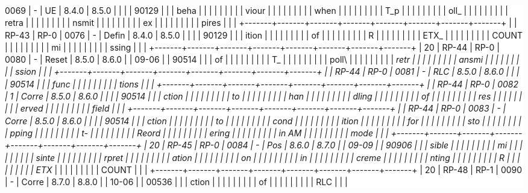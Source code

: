 0069 | - | UE | 8.4.0 | 8.5.0 | | | | 90129 | | | beha | | | | | | | | | viour | | | | | | | | | when | | | | | | | | | T_p | | | | | | | | | oll_ | | | | | | | | | retra | | | | | | | | | nsmit | | | | | | | | | ex | | | | | | | | | pires | | | +-------+-------+-------+-------+-------+-------+-------+-------+ | | RP-43 | RP-0 | 0076 | - | Defin | 8.4.0 | 8.5.0 | | | | 90129 | | | ition | | | | | | | | | of | | | | | | | | | R | | | | | | | | | ETX_ | | | | | | | | | COUNT | | | | | | | | | mi | | | | | | | | | ssing | | | +-------+-------+-------+-------+-------+-------+-------+-------+ | 20 | RP-44 | RP-0 | 0080 | - | Reset | 8.5.0 | 8.6.0 | | 09-06 | | 90514 | | | of | | | | | | | | | T_ | | | | | | | | | poll\ | | | | | | | | | _retr | | | | | | | | | ansmi | | | | | | | | | ssion | | | +-------+-------+-------+-------+-------+-------+-------+-------+ | | RP-44 | RP-0 | 0081 | - | RLC | 8.5.0 | 8.6.0 | | | | 90514 | | | func | | | | | | | | | tions | | | +-------+-------+-------+-------+-------+-------+-------+-------+ | | RP-44 | RP-0 | 0082 | 1 | Corre | 8.5.0 | 8.6.0 | | | | 90514 | | | ction | | | | | | | | | to | | | | | | | | | han | | | | | | | | | dling | | | | | | | | | of | | | | | | | | | res | | | | | | | | | erved | | | | | | | | | field | | | +-------+-------+-------+-------+-------+-------+-------+-------+ | | RP-44 | RP-0 | 0083 | - | Corre | 8.5.0 | 8.6.0 | | | | 90514 | | | ction | | | | | | | | | to | | | | | | | | | cond | | | | | | | | | ition | | | | | | | | | for | | | | | | | | | sto | | | | | | | | | pping | | | | | | | | | t- | | | | | | | | | Reord | | | | | | | | | ering | | | | | | | | | in AM | | | | | | | | | mode | | | +-------+-------+-------+-------+-------+-------+-------+-------+ | 20 | RP-45 | RP-0 | 0084 | - | Pos | 8.6.0 | 8.7.0 | | 09-09 | | 90906 | | | sible | | | | | | | | | mi | | | | | | | | | sinte | | | | | | | | | rpret | | | | | | | | | ation | | | | | | | | | on | | | | | | | | | in | | | | | | | | | creme | | | | | | | | | nting | | | | | | | | | R | | | | | | | | | ETX_ | | | | | | | | | COUNT | | | +-------+-------+-------+-------+-------+-------+-------+-------+ | 20 | RP-48 | RP-1 | 0090 | - | Corre | 8.7.0 | 8.8.0 | | 10-06 | | 00536 | | | ction | | | | | | | | | of | | | | | | | | | RLC | | |